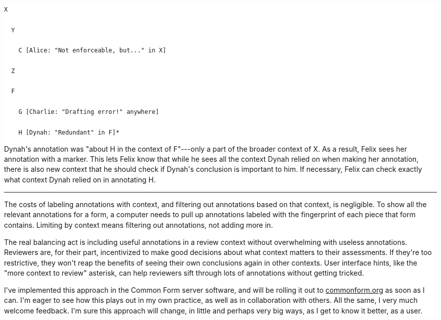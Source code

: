     X

      Y

        C [Alice: "Not enforceable, but..." in X]

      Z

      F

        G [Charlie: "Drafting error!" anywhere]

        H [Dynah: "Redundant" in F]*

Dynah's annotation was "about H in the context of F"---only a part of the broader context of X.  As a result, Felix sees her annotation with a marker.  This lets Felix know that while he sees all the context Dynah relied on when making her annotation, there is also new context that he should check if Dynah's conclusion is important to him.  If necessary, Felix can check exactly what context Dynah relied on in annotating H.

---

The costs of labeling annotations with context, and filtering out annotations based on that context, is negligible.  To show all the relevant annotations for a form, a computer needs to pull up annotations labeled with the fingerprint of each piece that form contains.  Limiting by context means filtering out annotations, not adding more in.

The real balancing act is including useful annotations in a review context without overwhelming with useless annotations.  Reviewers are, for their part, incentivized to make good decisions about what context matters to their assessments.  If they're too restrictive, they won't reap the benefits of seeing their own conclusions again in other contexts.  User interface hints, like the "more context to review" asterisk, can help reviewers sift through lots of annotations without getting tricked.

I've implemented this approach in the Common Form server software, and will be rolling it out to [commonform.org](https://commonform.org) as soon as I can.  I'm eager to see how this plays out in my own practice, as well as in collaboration with others.  All the same, I very much welcome feedback.  I'm sure this approach will change, in little and perhaps very big ways, as I get to know it better, as a user.
